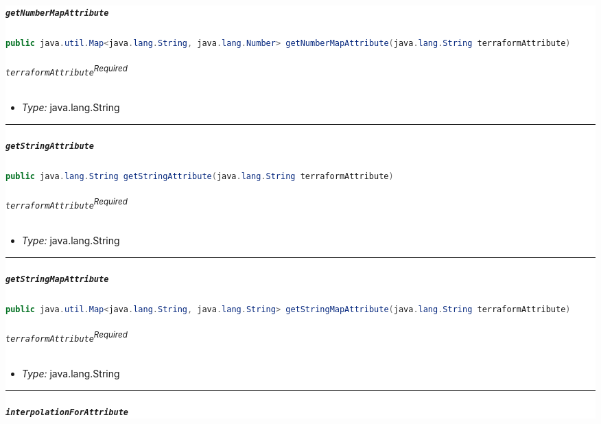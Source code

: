 
##### `getNumberMapAttribute` <a name="getNumberMapAttribute" id="@cdktf/provider-databricks.recipient.RecipientTokensOutputReference.getNumberMapAttribute"></a>

```java
public java.util.Map<java.lang.String, java.lang.Number> getNumberMapAttribute(java.lang.String terraformAttribute)
```

###### `terraformAttribute`<sup>Required</sup> <a name="terraformAttribute" id="@cdktf/provider-databricks.recipient.RecipientTokensOutputReference.getNumberMapAttribute.parameter.terraformAttribute"></a>

- *Type:* java.lang.String

---

##### `getStringAttribute` <a name="getStringAttribute" id="@cdktf/provider-databricks.recipient.RecipientTokensOutputReference.getStringAttribute"></a>

```java
public java.lang.String getStringAttribute(java.lang.String terraformAttribute)
```

###### `terraformAttribute`<sup>Required</sup> <a name="terraformAttribute" id="@cdktf/provider-databricks.recipient.RecipientTokensOutputReference.getStringAttribute.parameter.terraformAttribute"></a>

- *Type:* java.lang.String

---

##### `getStringMapAttribute` <a name="getStringMapAttribute" id="@cdktf/provider-databricks.recipient.RecipientTokensOutputReference.getStringMapAttribute"></a>

```java
public java.util.Map<java.lang.String, java.lang.String> getStringMapAttribute(java.lang.String terraformAttribute)
```

###### `terraformAttribute`<sup>Required</sup> <a name="terraformAttribute" id="@cdktf/provider-databricks.recipient.RecipientTokensOutputReference.getStringMapAttribute.parameter.terraformAttribute"></a>

- *Type:* java.lang.String

---

##### `interpolationForAttribute` <a name="interpolationForAttribute" id="@cdktf/provider-databricks.recipient.RecipientTokensOutputReference.interpolationForAttribute"></a>
